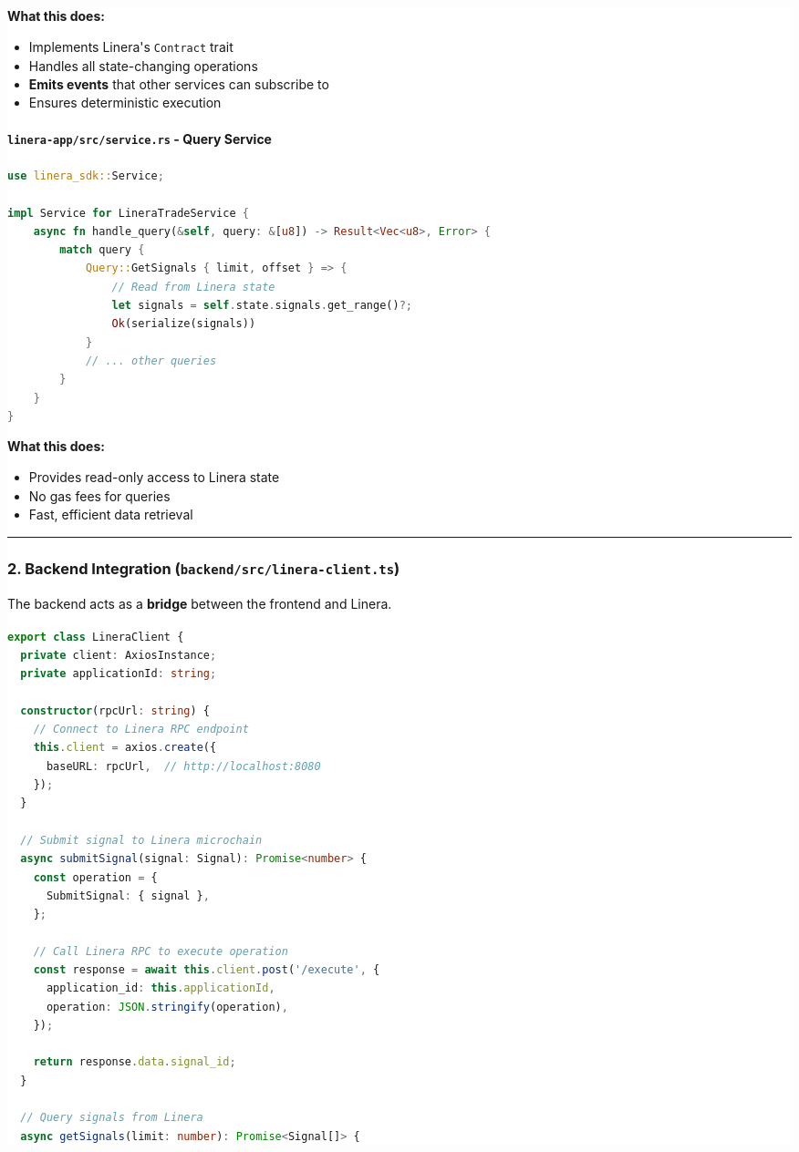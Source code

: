 **What this does:**
- Implements Linera's `Contract` trait
- Handles all state-changing operations
- **Emits events** that other services can subscribe to
- Ensures deterministic execution

#### **`linera-app/src/service.rs`** - Query Service

```rust
use linera_sdk::Service;

impl Service for LineraTradeService {
    async fn handle_query(&self, query: &[u8]) -> Result<Vec<u8>, Error> {
        match query {
            Query::GetSignals { limit, offset } => {
                // Read from Linera state
                let signals = self.state.signals.get_range()?;
                Ok(serialize(signals))
            }
            // ... other queries
        }
    }
}
```

**What this does:**
- Provides read-only access to Linera state
- No gas fees for queries
- Fast, efficient data retrieval

---

### 2. **Backend Integration** (`backend/src/linera-client.ts`)

The backend acts as a **bridge** between the frontend and Linera.

```typescript
export class LineraClient {
  private client: AxiosInstance;
  private applicationId: string;

  constructor(rpcUrl: string) {
    // Connect to Linera RPC endpoint
    this.client = axios.create({
      baseURL: rpcUrl,  // http://localhost:8080
    });
  }

  // Submit signal to Linera microchain
  async submitSignal(signal: Signal): Promise<number> {
    const operation = {
      SubmitSignal: { signal },
    };

    // Call Linera RPC to execute operation
    const response = await this.client.post('/execute', {
      application_id: this.applicationId,
      operation: JSON.stringify(operation),
    });

    return response.data.signal_id;
  }

  // Query signals from Linera
  async getSignals(limit: number): Promise<Signal[]> {
```